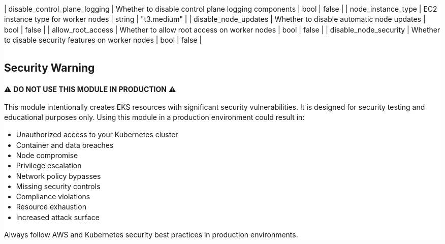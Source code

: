 | disable_control_plane_logging | Whether to disable control plane logging components | bool | false |
| node_instance_type | EC2 instance type for worker nodes | string | "t3.medium" |
| disable_node_updates | Whether to disable automatic node updates | bool | false |
| allow_root_access | Whether to allow root access on worker nodes | bool | false |
| disable_node_security | Whether to disable security features on worker nodes | bool | false |

## Security Warning

⚠️ **DO NOT USE THIS MODULE IN PRODUCTION** ⚠️

This module intentionally creates EKS resources with significant security vulnerabilities. It is designed for security testing and educational purposes only. Using this module in a production environment could result in:

- Unauthorized access to your Kubernetes cluster
- Container and data breaches
- Node compromise
- Privilege escalation
- Network policy bypasses
- Missing security controls
- Compliance violations
- Resource exhaustion
- Increased attack surface

Always follow AWS and Kubernetes security best practices in production environments. 